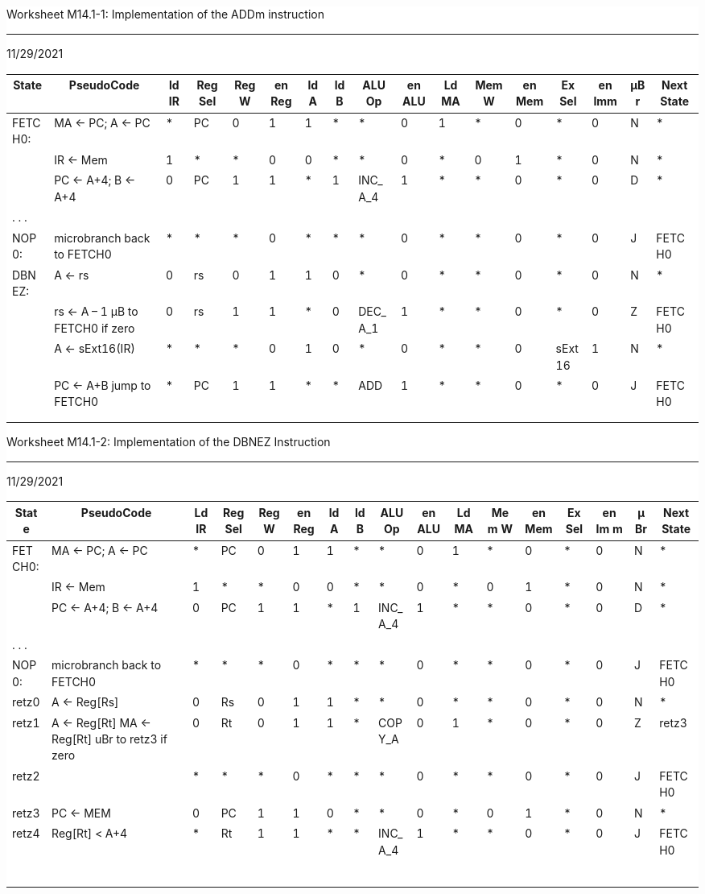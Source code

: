 
Worksheet M14.1-1: Implementation of the ADDm instruction


-----

11/29/2021

|State|PseudoCode|ld IR|Reg Sel|Reg W|en Reg|ld A|ld B|ALUOp|en ALU|Ld MA|Mem W|en Mem|Ex Sel|en Imm|µBr|Next State|
|---|---|---|---|---|---|---|---|---|---|---|---|---|---|---|---|---|
|FETCH0:|MA <- PC; A <- PC|*|PC|0|1|1|*|*|0|1|*|0|*|0|N|*|
||IR <- Mem|1|*|*|0|0|*|*|0|*|0|1|*|0|N|*|
||PC <- A+4; B <- A+4|0|PC|1|1|*|1|INC_A_4|1|*|*|0|*|0|D|*|
|. . .|||||||||||||||||
|NOP0:|microbranch back to FETCH0|*|*|*|0|*|*|*|0|*|*|0|*|0|J|FETCH0|
|DBNEZ:|A <- rs|0|rs|0|1|1|0|*|0|*|*|0|*|0|N|*|
||rs <- A – 1 µB to FETCH0 if zero|0|rs|1|1|*|0|DEC_A_1|1|*|*|0|*|0|Z|FETCH0|
||A <- sExt16(IR)|*|*|*|0|1|0|*|0|*|*|0|sExt16|1|N|*|
||PC <- A+B jump to FETCH0|*|PC|1|1|*|*|ADD|1|*|*|0|*|0|J|FETCH0|
||||||||||||||||||
||||||||||||||||||


Worksheet M14.1-2: Implementation of the DBNEZ Instruction


-----

11/29/2021

|State|PseudoCode|Ld IR|Reg Sel|Reg W|en Reg|ld A|ld B|ALUOp|en ALU|Ld MA|Mem W|en Mem|Ex Sel|en Im m|µBr|Next State|
|---|---|---|---|---|---|---|---|---|---|---|---|---|---|---|---|---|
|FETCH0:|MA <- PC; A <- PC|*|PC|0|1|1|*|*|0|1|*|0|*|0|N|*|
||IR <- Mem|1|*|*|0|0|*|*|0|*|0|1|*|0|N|*|
||PC <- A+4; B <- A+4|0|PC|1|1|*|1|INC_A_4|1|*|*|0|*|0|D|*|
|. . .|||||||||||||||||
|NOP0:|microbranch back to FETCH0|*|*|*|0|*|*|*|0|*|*|0|*|0|J|FETCH0|
|retz0|A <- Reg[Rs]|0|Rs|0|1|1|*|*|0|*|*|0|*|0|N|*|
|retz1|A <- Reg[Rt] MA <- Reg[Rt] uBr to retz3 if zero|0|Rt|0|1|1|*|COPY_A|0|1|*|0|*|0|Z|retz3|
|retz2||*|*|*|0|*|*|*|0|*|*|0|*|0|J|FETCH0|
|retz3|PC <- MEM|0|PC|1|1|0|*|*|0|*|0|1|*|0|N|*|
|retz4|Reg[Rt] < A+4|*|Rt|1|1|*|*|INC_A_4|1|*|*|0|*|0|J|FETCH0|
||||||||||||||||||
||||||||||||||||||
||||||||||||||||||
||||||||||||||||||
||||||||||||||||||
||||||||||||||||||
